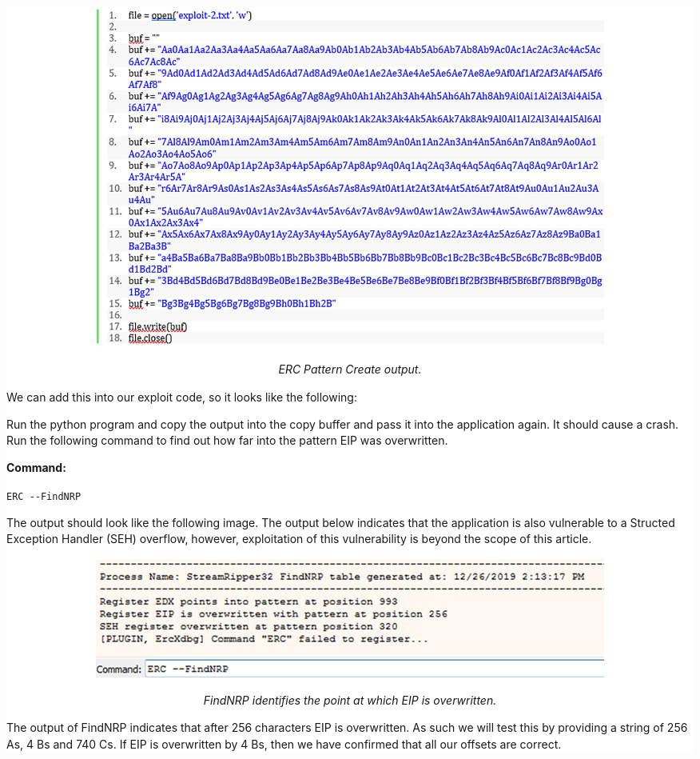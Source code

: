 <p align="center"><img src="/images/basics-of-exploit-development-1-win32-buffer-overflows/image_7.jpeg"/></p>    
<p align="center"><i>ERC Pattern Create output.</i></p>

We can add this into our exploit code, so it looks like the following:

Run the python program and copy the output into the copy buffer and pass it into the application again. It should cause a crash. Run the following command to find out how far into the pattern EIP was overwritten.

**Command:**

```
ERC --FindNRP
```

The output should look like the following image. The output below indicates that the application is also vulnerable to a Structed Exception Handler (SEH) overflow, however, exploitation of this vulnerability is beyond the scope of this article.

<p align="center"><img src="/images/basics-of-exploit-development-1-win32-buffer-overflows/image_8.jpeg"/></p>    
<p align="center"><i>FindNRP identifies the point at which EIP is overwritten.</i></p>

The output of FindNRP indicates that after 256 characters EIP is overwritten. As such we will test this by providing a string of 256 As, 4 Bs and 740 Cs. If EIP is overwritten by 4 Bs, then we have confirmed that all our offsets are correct.
